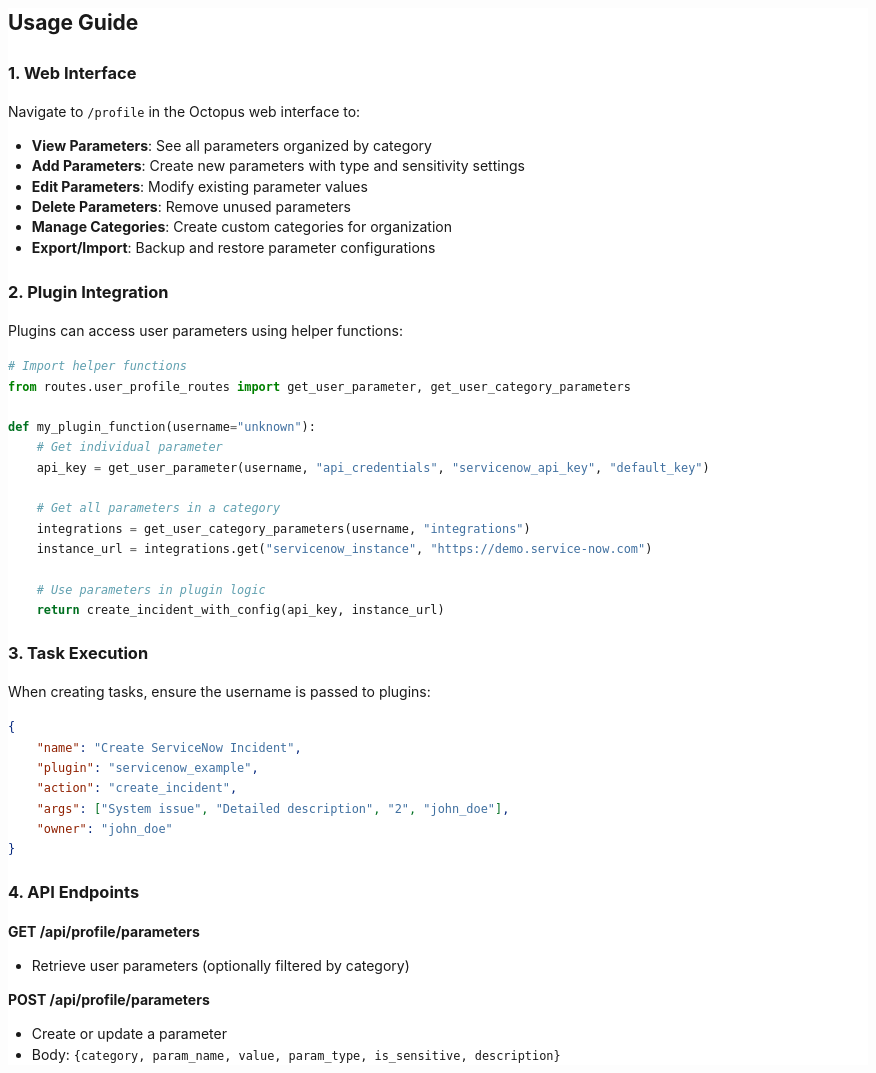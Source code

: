 ## Usage Guide

### 1. Web Interface

Navigate to `/profile` in the Octopus web interface to:

- **View Parameters**: See all parameters organized by category
- **Add Parameters**: Create new parameters with type and sensitivity settings
- **Edit Parameters**: Modify existing parameter values
- **Delete Parameters**: Remove unused parameters
- **Manage Categories**: Create custom categories for organization
- **Export/Import**: Backup and restore parameter configurations

### 2. Plugin Integration

Plugins can access user parameters using helper functions:

```python
# Import helper functions
from routes.user_profile_routes import get_user_parameter, get_user_category_parameters

def my_plugin_function(username="unknown"):
    # Get individual parameter
    api_key = get_user_parameter(username, "api_credentials", "servicenow_api_key", "default_key")
    
    # Get all parameters in a category
    integrations = get_user_category_parameters(username, "integrations")
    instance_url = integrations.get("servicenow_instance", "https://demo.service-now.com")
    
    # Use parameters in plugin logic
    return create_incident_with_config(api_key, instance_url)
```

### 3. Task Execution

When creating tasks, ensure the username is passed to plugins:

```json
{
    "name": "Create ServiceNow Incident",
    "plugin": "servicenow_example", 
    "action": "create_incident",
    "args": ["System issue", "Detailed description", "2", "john_doe"],
    "owner": "john_doe"
}
```

### 4. API Endpoints

**GET /api/profile/parameters**
- Retrieve user parameters (optionally filtered by category)

**POST /api/profile/parameters**
- Create or update a parameter
- Body: `{category, param_name, value, param_type, is_sensitive, description}`
